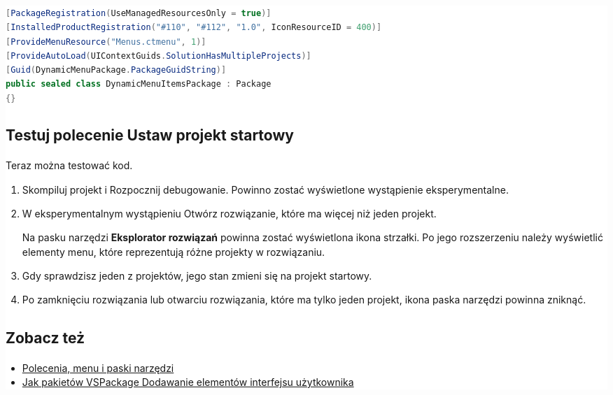 ```csharp
[PackageRegistration(UseManagedResourcesOnly = true)]
[InstalledProductRegistration("#110", "#112", "1.0", IconResourceID = 400)]
[ProvideMenuResource("Menus.ctmenu", 1)]
[ProvideAutoLoad(UIContextGuids.SolutionHasMultipleProjects)]
[Guid(DynamicMenuPackage.PackageGuidString)]
public sealed class DynamicMenuItemsPackage : Package
{}
```

## <a name="test-the-set-startup-project-command"></a>Testuj polecenie Ustaw projekt startowy
 Teraz można testować kod.

1. Skompiluj projekt i Rozpocznij debugowanie. Powinno zostać wyświetlone wystąpienie eksperymentalne.

2. W eksperymentalnym wystąpieniu Otwórz rozwiązanie, które ma więcej niż jeden projekt.

     Na pasku narzędzi **Eksplorator rozwiązań** powinna zostać wyświetlona ikona strzałki. Po jego rozszerzeniu należy wyświetlić elementy menu, które reprezentują różne projekty w rozwiązaniu.

3. Gdy sprawdzisz jeden z projektów, jego stan zmieni się na projekt startowy.

4. Po zamknięciu rozwiązania lub otwarciu rozwiązania, które ma tylko jeden projekt, ikona paska narzędzi powinna zniknąć.

## <a name="see-also"></a>Zobacz też
- [Polecenia, menu i paski narzędzi](../extensibility/internals/commands-menus-and-toolbars.md)
- [Jak pakietów VSPackage Dodawanie elementów interfejsu użytkownika](../extensibility/internals/how-vspackages-add-user-interface-elements.md)
